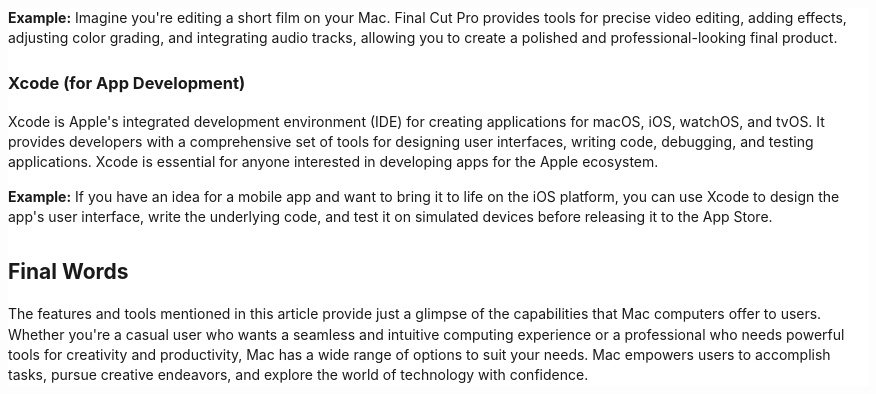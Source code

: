 **Example:** Imagine you're editing a short film on your Mac. Final Cut Pro provides tools for precise video editing, adding effects, adjusting color grading, and integrating audio tracks, allowing you to create a polished and professional-looking final product.

### Xcode (for App Development)

Xcode is Apple's integrated development environment (IDE) for creating applications for macOS, iOS, watchOS, and tvOS. It provides developers with a comprehensive set of tools for designing user interfaces, writing code, debugging, and testing applications. Xcode is essential for anyone interested in developing apps for the Apple ecosystem.

**Example:** If you have an idea for a mobile app and want to bring it to life on the iOS platform, you can use Xcode to design the app's user interface, write the underlying code, and test it on simulated devices before releasing it to the App Store.

## Final Words

The features and tools mentioned in this article provide just a glimpse of the capabilities that Mac computers offer to users. Whether you're a casual user who wants a seamless and intuitive computing experience or a professional who needs powerful tools for creativity and productivity, Mac has a wide range of options to suit your needs. Mac empowers users to accomplish tasks, pursue creative endeavors, and explore the world of technology with confidence.
